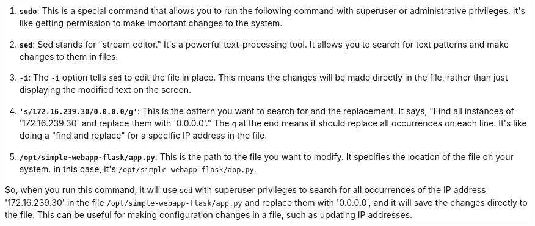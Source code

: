 1. **`sudo`**: This is a special command that allows you to run the following command with superuser or administrative privileges. It's like getting permission to make important changes to the system.

2. **`sed`**: Sed stands for "stream editor." It's a powerful text-processing tool. It allows you to search for text patterns and make changes to them in files.

3. **`-i`**: The `-i` option tells `sed` to edit the file in place. This means the changes will be made directly in the file, rather than just displaying the modified text on the screen.

4. **`'s/172.16.239.30/0.0.0.0/g'`**: This is the pattern you want to search for and the replacement. It says, "Find all instances of '172.16.239.30' and replace them with '0.0.0.0'." The `g` at the end means it should replace all occurrences on each line. It's like doing a "find and replace" for a specific IP address in the file.

5. **`/opt/simple-webapp-flask/app.py`**: This is the path to the file you want to modify. It specifies the location of the file on your system. In this case, it's `/opt/simple-webapp-flask/app.py`.

So, when you run this command, it will use `sed` with superuser privileges to search for all occurrences of the IP address '172.16.239.30' in the file `/opt/simple-webapp-flask/app.py` and replace them with '0.0.0.0', and it will save the changes directly to the file. This can be useful for making configuration changes in a file, such as updating IP addresses.


# 

```ruby

```


# 

```ruby

```


# 

```ruby

```


# 

```ruby

```






